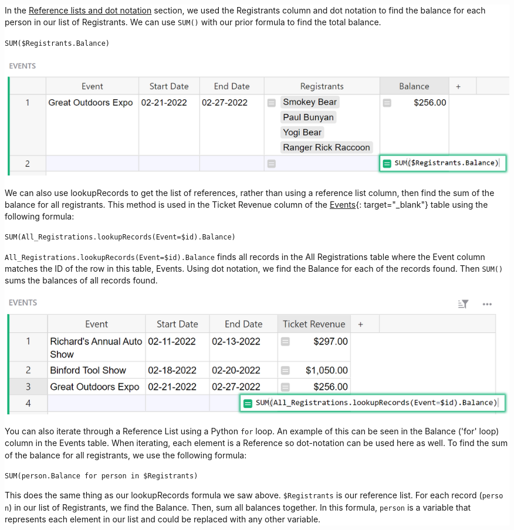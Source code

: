 In the [Reference lists and dot notation](#reference-lists-and-dot-notation) section, we used the Registrants column and dot notation to find the balance for each person in our list of Registrants. We can use `SUM()` with our prior formula to find the total balance.
```
SUM($Registrants.Balance)
```
<span class="screenshot-large">*![registrants-balance-sum](images/references-lookups/registrants-balance-sum.png)*</span>

We can also use lookupRecords to get the list of references, rather than using a reference list column, then find the sum of the balance for all registrants. This method is used in the Ticket Revenue column of the [Events](https://public.getgrist.com/6kTypo2FtSsf/Event-Sponsors-Attendees-References-and-Lookups/p/3){: target="\_blank"} table using the following formula:

```
SUM(All_Registrations.lookupRecords(Event=$id).Balance)
```

`All_Registrations.lookupRecords(Event=$id).Balance` finds all records in the All Registrations table where the Event column matches the ID of the row in this table, Events. Using dot notation, we find the Balance for each of the records found. Then `SUM()` sums the balances of all records found.

<span class="screenshot-large">*![lookup-records-registrants-balance-sum](images/references-lookups/lookup-records-registrants-balance-sum.png)*</span>

You can also iterate through a Reference List using a Python `for` loop. An example of this can be seen in the Balance ('for' loop) column in the Events table. When iterating, each element is a Reference so dot-notation can be used here as well. To find the sum of the balance for all registrants, we use the following formula:

```
SUM(person.Balance for person in $Registrants)
```
This does the same thing as our lookupRecords formula we saw above. `$Registrants` is our reference list. For each record (`person`) in our list of Registrants, we find the Balance. Then, sum all balances together. In this formula, `person` is a variable that represents each element in our list and could be replaced with any other variable.
